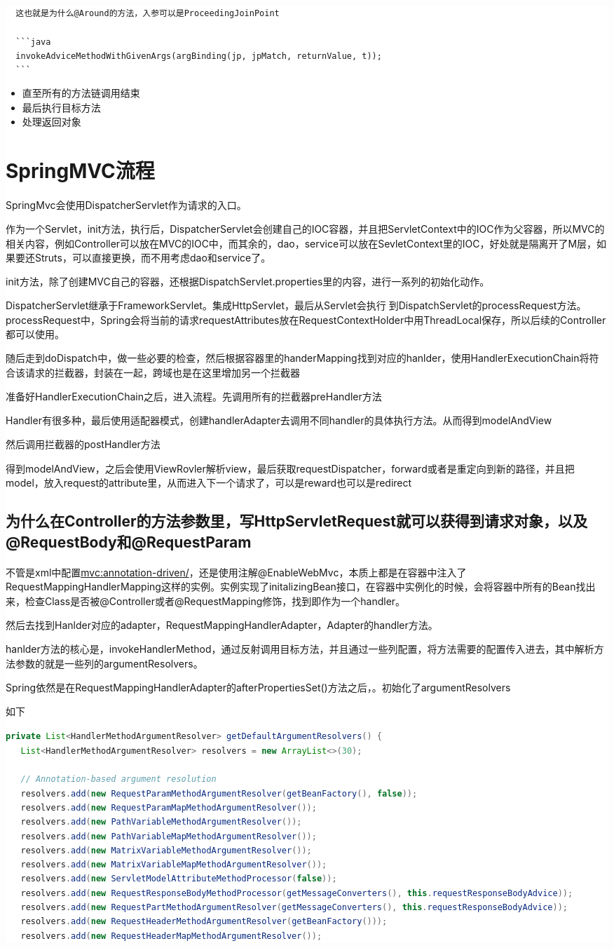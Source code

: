       这也就是为什么@Around的方法，入参可以是ProceedingJoinPoint

      ```java
      invokeAdviceMethodWithGivenArgs(argBinding(jp, jpMatch, returnValue, t));
      ```

  - 直至所有的方法链调用结束
  - 最后执行目标方法
  - 处理返回对象

# SpringMVC流程

SpringMvc会使用DispatcherServlet作为请求的入口。

作为一个Servlet，init方法，执行后，DispatcherServlet会创建自己的IOC容器，并且把ServletContext中的IOC作为父容器，所以MVC的相关内容，例如Controller可以放在MVC的IOC中，而其余的，dao，service可以放在SevletContext里的IOC，好处就是隔离开了M层，如果要还Struts，可以直接更换，而不用考虑dao和service了。

init方法，除了创建MVC自己的容器，还根据DispatchServlet.properties里的内容，进行一系列的初始化动作。

DispatcherServlet继承于FrameworkServlet。集成HttpServlet，最后从Servlet会执行	到DispatchServlet的processRequest方法。processRequest中，Spring会将当前的请求requestAttributes放在RequestContextHolder中用ThreadLocal保存，所以后续的Controller都可以使用。

随后走到doDispatch中，做一些必要的检查，然后根据容器里的handerMapping找到对应的hanlder，使用HandlerExecutionChain将符合该请求的拦截器，封装在一起，跨域也是在这里增加另一个拦截器

准备好HandlerExecutionChain之后，进入流程。先调用所有的拦截器preHandler方法

Handler有很多种，最后使用适配器模式，创建handlerAdapter去调用不同handler的具体执行方法。从而得到modelAndView

然后调用拦截器的postHandler方法

得到modelAndView，之后会使用ViewRovler解析view，最后获取requestDispatcher，forward或者是重定向到新的路径，并且把model，放入request的attribute里，从而进入下一个请求了，可以是reward也可以是redirect

## 为什么在Controller的方法参数里，写HttpServletRequest就可以获得到请求对象，以及@RequestBody和@RequestParam

不管是xml中配置<mvc:annotation-driven/>，还是使用注解@EnableWebMvc，本质上都是在容器中注入了RequestMappingHandlerMapping这样的实例。实例实现了initalizingBean接口，在容器中实例化的时候，会将容器中所有的Bean找出来，检查Class是否被@Controller或者@RequestMapping修饰，找到即作为一个handler。

然后去找到Hanlder对应的adapter，RequestMappingHandlerAdapter，Adapter的handler方法。

hanlder方法的核心是，invokeHandlerMethod，通过反射调用目标方法，并且通过一些列配置，将方法需要的配置传入进去，其中解析方法参数的就是一些列的argumentResolvers。

Spring依然是在RequestMappingHandlerAdapter的afterPropertiesSet()方法之后，。初始化了argumentResolvers

如下

```java
private List<HandlerMethodArgumentResolver> getDefaultArgumentResolvers() {
   List<HandlerMethodArgumentResolver> resolvers = new ArrayList<>(30);

   // Annotation-based argument resolution
   resolvers.add(new RequestParamMethodArgumentResolver(getBeanFactory(), false));
   resolvers.add(new RequestParamMapMethodArgumentResolver());
   resolvers.add(new PathVariableMethodArgumentResolver());
   resolvers.add(new PathVariableMapMethodArgumentResolver());
   resolvers.add(new MatrixVariableMethodArgumentResolver());
   resolvers.add(new MatrixVariableMapMethodArgumentResolver());
   resolvers.add(new ServletModelAttributeMethodProcessor(false));
   resolvers.add(new RequestResponseBodyMethodProcessor(getMessageConverters(), this.requestResponseBodyAdvice));
   resolvers.add(new RequestPartMethodArgumentResolver(getMessageConverters(), this.requestResponseBodyAdvice));
   resolvers.add(new RequestHeaderMethodArgumentResolver(getBeanFactory()));
   resolvers.add(new RequestHeaderMapMethodArgumentResolver());
```